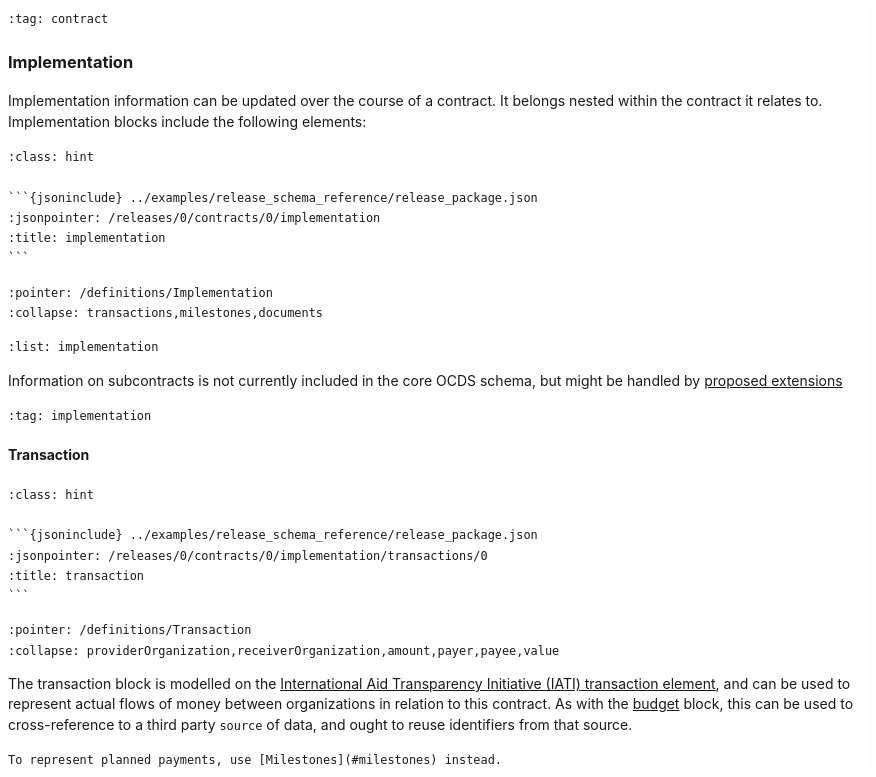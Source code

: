 ```{workedexamplelist} The following worked examples are available for contracts
:tag: contract
```

### Implementation

Implementation information can be updated over the course of a contract. It belongs nested within the contract it relates to. Implementation blocks include the following elements:

````{admonition} Example
:class: hint

```{jsoninclude} ../examples/release_schema_reference/release_package.json
:jsonpointer: /releases/0/contracts/0/implementation
:title: implementation
```
````

```{jsonschema} ../../build/current_lang/release-schema.json
:pointer: /definitions/Implementation
:collapse: transactions,milestones,documents
```

```{extensionlist} The following extensions are available for implementation
:list: implementation
```

Information on subcontracts is not currently included in the core OCDS schema, but might be handled by [proposed extensions](conformance_and_extensions)

```{workedexamplelist} The following worked examples are available for implementations
:tag: implementation
```

#### Transaction

````{admonition} Example
:class: hint

```{jsoninclude} ../examples/release_schema_reference/release_package.json
:jsonpointer: /releases/0/contracts/0/implementation/transactions/0
:title: transaction
```
````

```{jsonschema} ../../build/current_lang/release-schema.json
:pointer: /definitions/Transaction
:collapse: providerOrganization,receiverOrganization,amount,payer,payee,value
```

The transaction block is modelled on the [International Aid Transparency Initiative (IATI) transaction element](https://iatistandard.org/en/iati-standard/203/activity-standard/iati-activities/iati-activity/transaction/), and can be used to represent actual flows of money between organizations in relation to this contract. As with the [budget](#budget) block, this can be used to cross-reference to a third party `source` of data, and ought to reuse identifiers from that source.

```{note}
To represent planned payments, use [Milestones](#milestones) instead.
```
